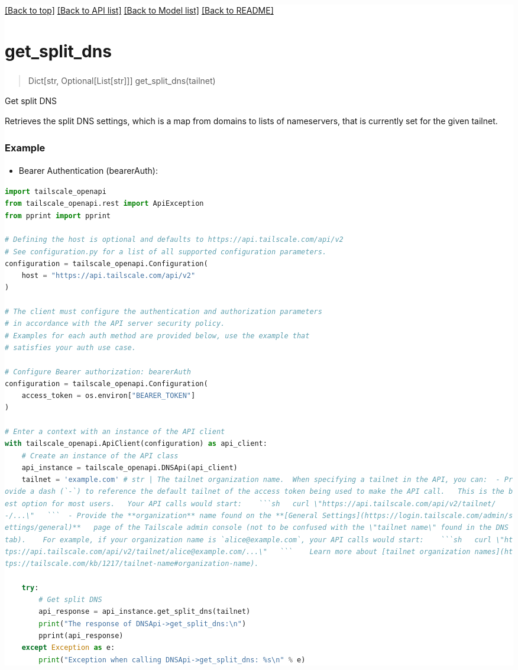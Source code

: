 [[Back to top]](#) [[Back to API list]](../README.md#documentation-for-api-endpoints) [[Back to Model list]](../README.md#documentation-for-models) [[Back to README]](../README.md)

# **get_split_dns**
> Dict[str, Optional[List[str]]] get_split_dns(tailnet)

Get split DNS

Retrieves the split DNS settings, which is a map from domains to lists of nameservers, that is currently set for the given tailnet. 

### Example

* Bearer Authentication (bearerAuth):

```python
import tailscale_openapi
from tailscale_openapi.rest import ApiException
from pprint import pprint

# Defining the host is optional and defaults to https://api.tailscale.com/api/v2
# See configuration.py for a list of all supported configuration parameters.
configuration = tailscale_openapi.Configuration(
    host = "https://api.tailscale.com/api/v2"
)

# The client must configure the authentication and authorization parameters
# in accordance with the API server security policy.
# Examples for each auth method are provided below, use the example that
# satisfies your auth use case.

# Configure Bearer authorization: bearerAuth
configuration = tailscale_openapi.Configuration(
    access_token = os.environ["BEARER_TOKEN"]
)

# Enter a context with an instance of the API client
with tailscale_openapi.ApiClient(configuration) as api_client:
    # Create an instance of the API class
    api_instance = tailscale_openapi.DNSApi(api_client)
    tailnet = 'example.com' # str | The tailnet organization name.  When specifying a tailnet in the API, you can:  - Provide a dash (`-`) to reference the default tailnet of the access token being used to make the API call.   This is the best option for most users.   Your API calls would start:    ```sh   curl \"https://api.tailscale.com/api/v2/tailnet/-/...\"   ```  - Provide the **organization** name found on the **[General Settings](https://login.tailscale.com/admin/settings/general)**   page of the Tailscale admin console (not to be confused with the \"tailnet name\" found in the DNS tab).    For example, if your organization name is `alice@example.com`, your API calls would start:    ```sh   curl \"https://api.tailscale.com/api/v2/tailnet/alice@example.com/...\"   ```    Learn more about [tailnet organization names](https://tailscale.com/kb/1217/tailnet-name#organization-name). 

    try:
        # Get split DNS
        api_response = api_instance.get_split_dns(tailnet)
        print("The response of DNSApi->get_split_dns:\n")
        pprint(api_response)
    except Exception as e:
        print("Exception when calling DNSApi->get_split_dns: %s\n" % e)
```
